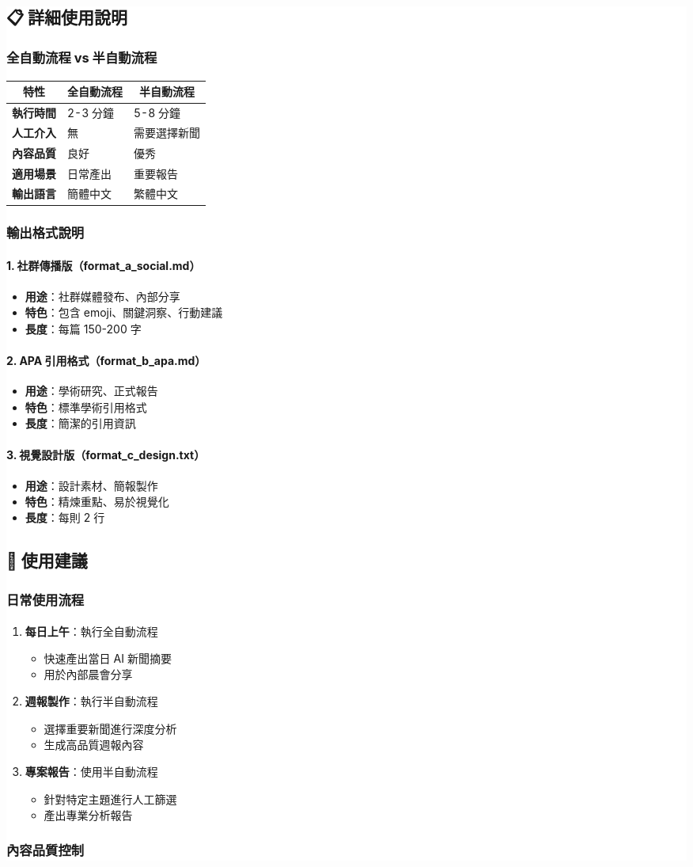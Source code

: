 ## 📋 詳細使用說明

### 全自動流程 vs 半自動流程

| 特性 | 全自動流程 | 半自動流程 |
|------|------------|------------|
| **執行時間** | 2-3 分鐘 | 5-8 分鐘 |
| **人工介入** | 無 | 需要選擇新聞 |
| **內容品質** | 良好 | 優秀 |
| **適用場景** | 日常產出 | 重要報告 |
| **輸出語言** | 簡體中文 | 繁體中文 |

### 輸出格式說明

#### 1. 社群傳播版（format_a_social.md）
- **用途**：社群媒體發布、內部分享
- **特色**：包含 emoji、關鍵洞察、行動建議
- **長度**：每篇 150-200 字

#### 2. APA 引用格式（format_b_apa.md）
- **用途**：學術研究、正式報告
- **特色**：標準學術引用格式
- **長度**：簡潔的引用資訊

#### 3. 視覺設計版（format_c_design.txt）
- **用途**：設計素材、簡報製作
- **特色**：精煉重點、易於視覺化
- **長度**：每則 2 行

## 🎯 使用建議

### 日常使用流程

1. **每日上午**：執行全自動流程
   - 快速產出當日 AI 新聞摘要
   - 用於內部晨會分享

2. **週報製作**：執行半自動流程
   - 選擇重要新聞進行深度分析
   - 生成高品質週報內容

3. **專案報告**：使用半自動流程
   - 針對特定主題進行人工篩選
   - 產出專業分析報告

### 內容品質控制
